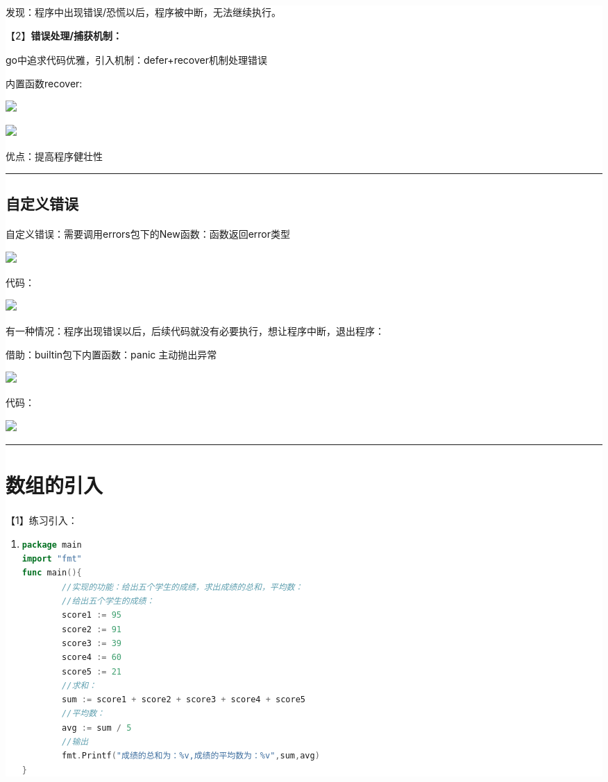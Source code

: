 发现：程序中出现错误/恐慌以后，程序被中断，无法继续执行。 


【2】**错误处理/捕获机制：** 

go中追求代码优雅，引入机制：defer+recover机制处理错误 


内置函数recover: 


![](https://prod.huayu.asia:9000/picgo/2023/08/11/20230811105246.png)

![](https://prod.huayu.asia:9000/picgo/2023/08/11/20230811105302.png)


优点：提高程序健壮性 

----------------------------------------

## 自定义错误

自定义错误：需要调用errors包下的New函数：函数返回error类型 

![](https://prod.huayu.asia:9000/picgo/2023/08/11/20230811105330.png)




代码： 

![](https://prod.huayu.asia:9000/picgo/2023/08/11/20230811105350.png)

有一种情况：程序出现错误以后，后续代码就没有必要执行，想让程序中断，退出程序： 

借助：builtin包下内置函数：panic  主动抛出异常

![](https://prod.huayu.asia:9000/picgo/2023/08/11/20230811105422.png)

代码： 

![](https://prod.huayu.asia:9000/picgo/2023/08/11/20230811105434.png)


----------------------------------------

# 数组的引入

【1】练习引入： 


1. ```go
   package main
   import "fmt"
   func main(){
           //实现的功能：给出五个学生的成绩，求出成绩的总和，平均数：
           //给出五个学生的成绩：
           score1 := 95
           score2 := 91
           score3 := 39
           score4 := 60
           score5 := 21
           //求和：
           sum := score1 + score2 + score3 + score4 + score5 
           //平均数：
           avg := sum / 5
           //输出
           fmt.Printf("成绩的总和为：%v,成绩的平均数为：%v",sum,avg)
   }
   ```

   ```